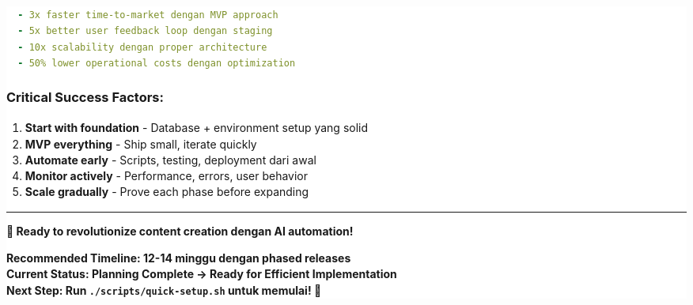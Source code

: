 ```yaml
  - 3x faster time-to-market dengan MVP approach
  - 5x better user feedback loop dengan staging
  - 10x scalability dengan proper architecture
  - 50% lower operational costs dengan optimization
```

### **Critical Success Factors:**

1. **Start with foundation** - Database + environment setup yang solid
2. **MVP everything** - Ship small, iterate quickly
3. **Automate early** - Scripts, testing, deployment dari awal
4. **Monitor actively** - Performance, errors, user behavior
5. **Scale gradually** - Prove each phase before expanding

---

**🚀 Ready to revolutionize content creation dengan AI automation!**

**Recommended Timeline: 12-14 minggu dengan phased releases**  
**Current Status: Planning Complete → Ready for Efficient Implementation**  
**Next Step: Run `./scripts/quick-setup.sh` untuk memulai! 🎯**
